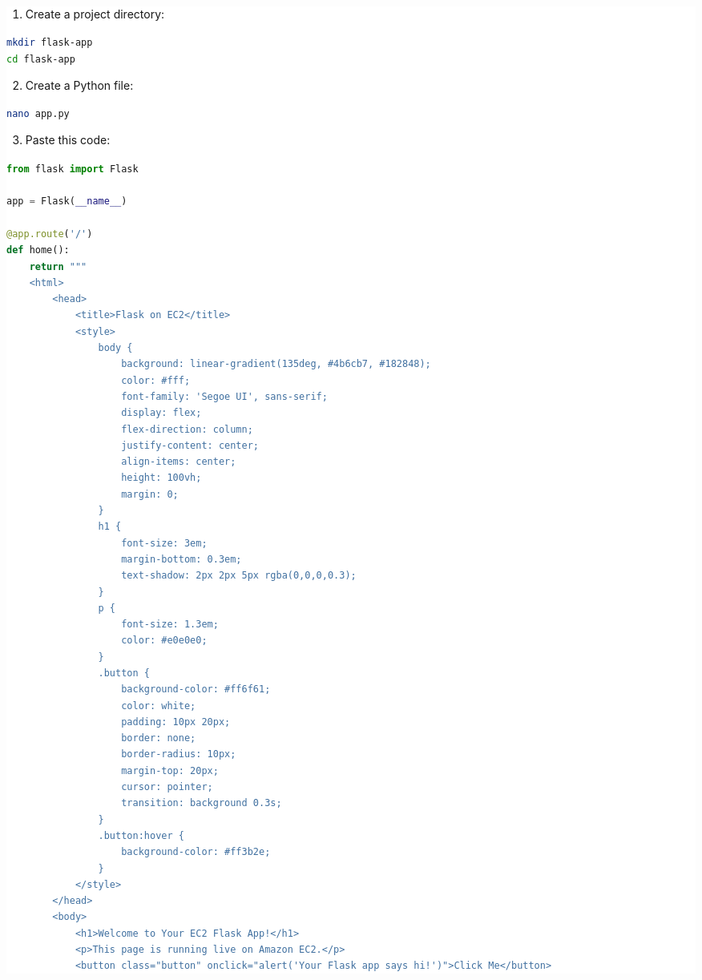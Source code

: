 1. Create a project directory:

```bash
mkdir flask-app
cd flask-app
```


2. Create a Python file:

```bash
nano app.py
```

3. Paste this code:

```python
from flask import Flask

app = Flask(__name__)

@app.route('/')
def home():
    return """
    <html>
        <head>
            <title>Flask on EC2</title>
            <style>
                body {
                    background: linear-gradient(135deg, #4b6cb7, #182848);
                    color: #fff;
                    font-family: 'Segoe UI', sans-serif;
                    display: flex;
                    flex-direction: column;
                    justify-content: center;
                    align-items: center;
                    height: 100vh;
                    margin: 0;
                }
                h1 {
                    font-size: 3em;
                    margin-bottom: 0.3em;
                    text-shadow: 2px 2px 5px rgba(0,0,0,0.3);
                }
                p {
                    font-size: 1.3em;
                    color: #e0e0e0;
                }
                .button {
                    background-color: #ff6f61;
                    color: white;
                    padding: 10px 20px;
                    border: none;
                    border-radius: 10px;
                    margin-top: 20px;
                    cursor: pointer;
                    transition: background 0.3s;
                }
                .button:hover {
                    background-color: #ff3b2e;
                }
            </style>
        </head>
        <body>
            <h1>Welcome to Your EC2 Flask App!</h1>
            <p>This page is running live on Amazon EC2.</p>
            <button class="button" onclick="alert('Your Flask app says hi!')">Click Me</button>
```